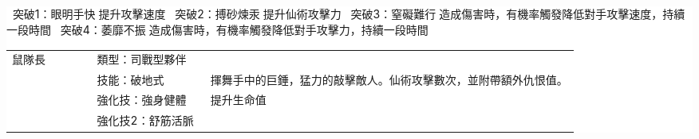   </tr>
  <tr>
    <td  style="width: 15%">      
    &nbsp;</td>
    <td  style="width: 20%">      
    突破1：眼明手快</td>
    <td  style="width: 65%">      
    提升攻擊速度</td>
  </tr>
  <tr>
    <td  style="width: 15%">      
    &nbsp;</td>
    <td  style="width: 20%">      
    突破2：搏砂煉汞</td>
    <td  style="width: 65%">      
    提升仙術攻擊力</td>
  </tr>
  <tr>
    <td  style="width: 15%">      
    &nbsp;</td>
    <td  style="width: 20%">      
    突破3：窒礙難行</td>
    <td  style="width: 65%">      
    造成傷害時，有機率觸發降低對手攻擊速度，持續一段時間</td>
  </tr>
  <tr>
    <td  style="width: 15%; ">      
    &nbsp;</td>
    <td  style="width: 20%">      
    突破4：萎靡不振</td>
    <td  style="width: 65%">      
    造成傷害時，有機率觸發降低對手攻擊力，持續一段時間</td>
  </tr>
  </tbody></table><br>         
<table border="0" width="95%" id="AutoNumber2">
  <tbody><tr>
    <td  style="width: 15%">      
    鼠隊長</td>
    <td  style="width: 20%">      
    類型：司戰型夥伴</td>
    <td  style="width: 65%">      
    &nbsp;</td>
  </tr>
  <tr>
    <td  style="width: 15%">      
    &nbsp;</td>
    <td  style="width: 20%;">      
    技能：破地式</td>
    <td  style="width: 65%;">      
    揮舞手中的巨錘，猛力的敲擊敵人。仙術攻擊數次，並附帶額外仇恨值。</td>
  </tr>
  <tr>
    <td  style="width: 15%">      
    &nbsp;</td>
    <td  style="width: 20%">      
    強化技：強身健體</td>
    <td  style="width: 65%">      
    提升生命值</td>
  </tr>
  <tr>
    <td  style="width: 15%">      
    &nbsp;</td>
    <td  style="width: 20%">      
    強化技2：舒筋活脈</td>